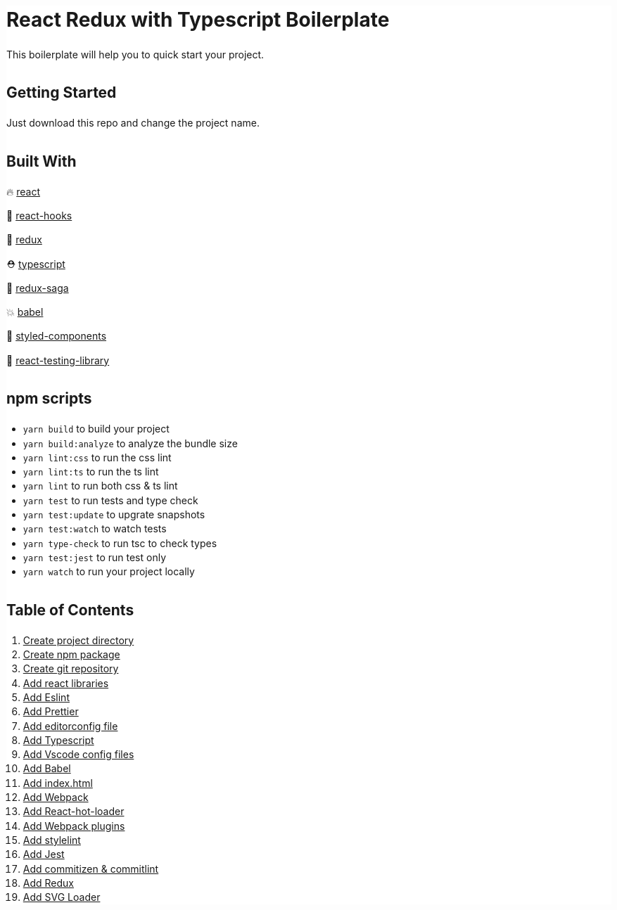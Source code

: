 # React Redux with Typescript Boilerplate

This boilerplate will help you to quick start your project.

## Getting Started

Just download this repo and change the project name.

## Built With

🔥 [react](https://github.com/facebook/react)

🐠 [react-hooks](https://reactjs.org/docs/hooks-intro.html)

🚢 [redux](https://redux.js.org/)

⛑ [typescript](https://www.typescriptlang.org/)

🚀 [redux-saga](https://redux-saga.js.org/)

💥 [babel](https://babeljs.io/)

💅 [styled-components](https://www.styled-components.com)

🐐 [react-testing-library](https://github.com/kentcdodds/react-testing-library)

## npm scripts

-   `yarn build` to build your project
-   `yarn build:analyze` to analyze the bundle size
-   `yarn lint:css` to run the css lint
-   `yarn lint:ts` to run the ts lint
-   `yarn lint` to run both css & ts lint
-   `yarn test` to run tests and type check
-   `yarn test:update` to upgrate snapshots
-   `yarn test:watch` to watch tests
-   `yarn type-check` to run tsc to check types
-   `yarn test:jest` to run test only
-   `yarn watch` to run your project locally

## Table of Contents

1. [Create project directory](#-create-project-directory)
2. [Create npm package](#-create-npm-package)
3. [Create git repository](#-create-git-repository)
4. [Add react libraries](#-add-react-libraries)
5. [Add Eslint](#-add-eslint)
6. [Add Prettier](#-add-prettier)
7. [Add editorconfig file](#-add-editorconfig-file)
8. [Add Typescript](#-add-typescript)
9. [Add Vscode config files](#-add-vscode-config-files)
10. [Add Babel](#-add-babel)
11. [Add index.html](#-add-index.html)
12. [Add Webpack](#-add-webpack)
13. [Add React-hot-loader](#-add-react-hot-loader)
14. [Add Webpack plugins](#-add-webpack-plugins)
15. [Add stylelint](#-add-styleint)
16. [Add Jest](#-add-jest)
17. [Add commitizen & commitlint](#-add-commitizen-&-commitlint)
18. [Add Redux](#-add-redux)
19. [Add SVG Loader](#-add-svg-loader)
